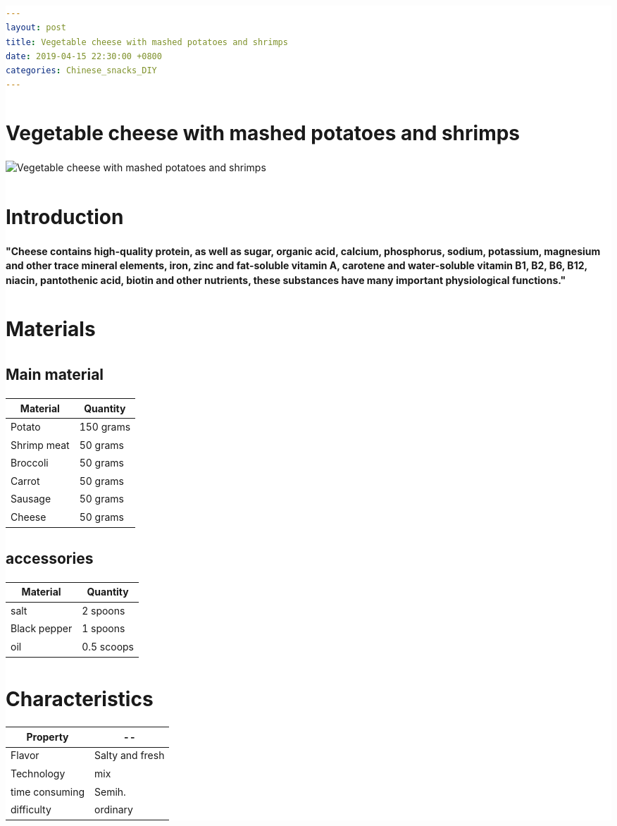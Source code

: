 ```yaml
---
layout: post
title: Vegetable cheese with mashed potatoes and shrimps
date: 2019-04-15 22:30:00 +0800
categories: Chinese_snacks_DIY
---
```


# Vegetable cheese with mashed potatoes and shrimps

![Vegetable cheese with mashed potatoes and shrimps]({{site.baseurl}}/img/427677/427677.jpg)

# Introduction

**"Cheese contains high-quality protein, as well as sugar, organic acid, calcium, phosphorus, sodium, potassium, magnesium and other trace mineral elements, iron, zinc and fat-soluble vitamin A, carotene and water-soluble vitamin B1, B2, B6, B12, niacin, pantothenic acid, biotin and other nutrients, these substances have many important physiological functions."**

# Materials


## Main material

Material|Quantity
--|--
Potato|150 grams
Shrimp meat|50 grams
Broccoli|50 grams
Carrot|50 grams
Sausage|50 grams
Cheese|50 grams

## accessories

Material|Quantity
--|--
salt|2 spoons
Black pepper|1 spoons
oil|0.5 scoops

# Characteristics

Property|--
--|--
Flavor|Salty and fresh
Technology|mix
time consuming|Semih.
difficulty|ordinary
